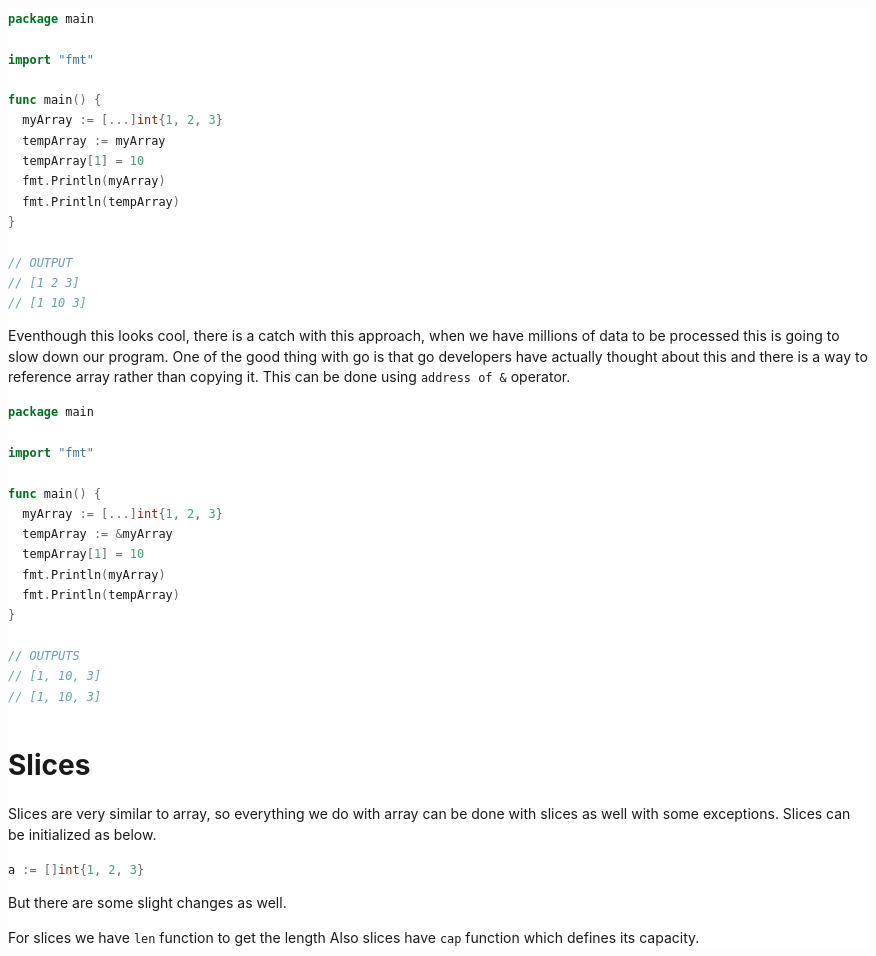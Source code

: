 ```go
package main

import "fmt"

func main() {
  myArray := [...]int{1, 2, 3}
  tempArray := myArray
  tempArray[1] = 10
  fmt.Println(myArray)
  fmt.Println(tempArray)
}

// OUTPUT
// [1 2 3]
// [1 10 3]
```
Eventhough this looks cool, there is a catch with this approach, when we have millions of data to be processed this is going to slow down our program. One of the good thing with go is that go developers have actually thought about this and there is a way to reference array rather than copying it. This can be done using `address of &` operator.

```go
package main

import "fmt"

func main() {
  myArray := [...]int{1, 2, 3}
  tempArray := &myArray
  tempArray[1] = 10
  fmt.Println(myArray)
  fmt.Println(tempArray)
}

// OUTPUTS
// [1, 10, 3]
// [1, 10, 3]
```

# Slices

Slices are very similar to array, so everything we do with array can be done with slices as well with some exceptions. Slices can be initialized as below.

```go
a := []int{1, 2, 3}
```

But there are some slight changes as well.

For slices we have `len` function to get the length
Also slices have `cap` function which defines its capacity.

